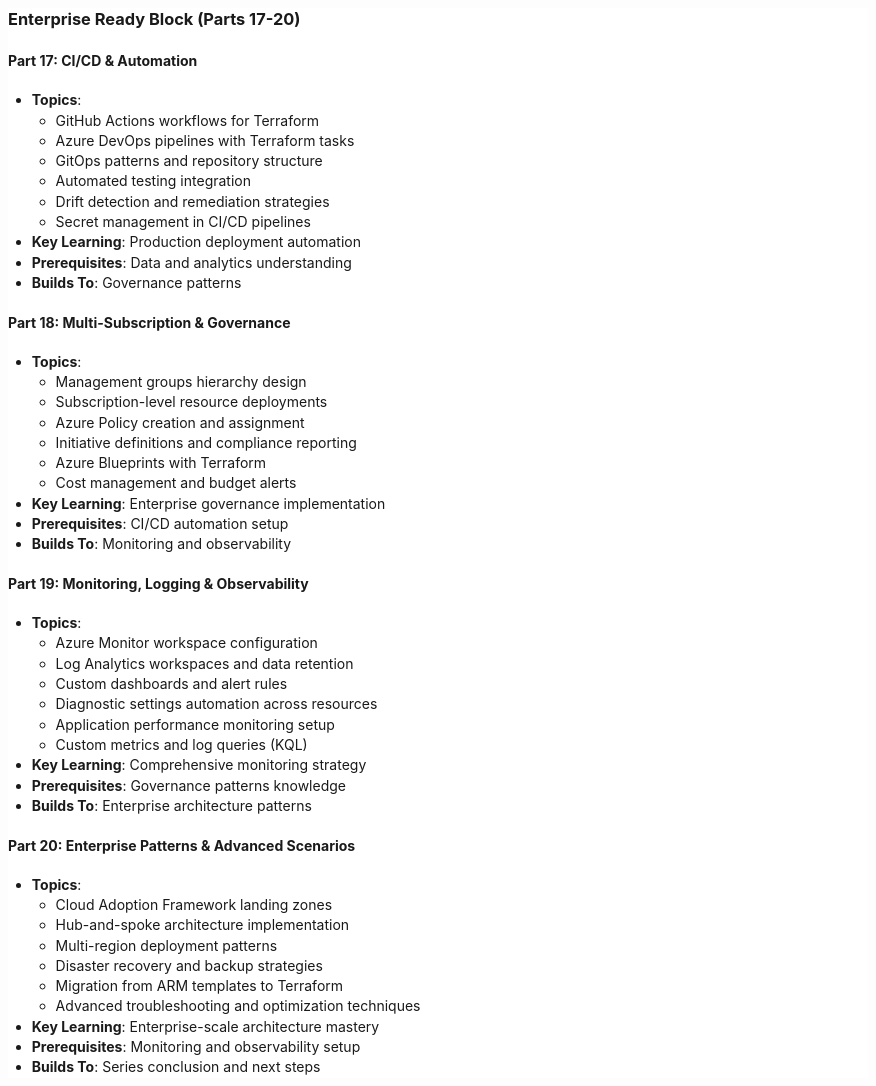 ### Enterprise Ready Block (Parts 17-20)

#### Part 17: CI/CD & Automation

- **Topics**:
  - GitHub Actions workflows for Terraform
  - Azure DevOps pipelines with Terraform tasks
  - GitOps patterns and repository structure
  - Automated testing integration
  - Drift detection and remediation strategies
  - Secret management in CI/CD pipelines
- **Key Learning**: Production deployment automation
- **Prerequisites**: Data and analytics understanding
- **Builds To**: Governance patterns

#### Part 18: Multi-Subscription & Governance

- **Topics**:
  - Management groups hierarchy design
  - Subscription-level resource deployments
  - Azure Policy creation and assignment
  - Initiative definitions and compliance reporting
  - Azure Blueprints with Terraform
  - Cost management and budget alerts
- **Key Learning**: Enterprise governance implementation
- **Prerequisites**: CI/CD automation setup
- **Builds To**: Monitoring and observability

#### Part 19: Monitoring, Logging & Observability

- **Topics**:
  - Azure Monitor workspace configuration
  - Log Analytics workspaces and data retention
  - Custom dashboards and alert rules
  - Diagnostic settings automation across resources
  - Application performance monitoring setup
  - Custom metrics and log queries (KQL)
- **Key Learning**: Comprehensive monitoring strategy
- **Prerequisites**: Governance patterns knowledge
- **Builds To**: Enterprise architecture patterns

#### Part 20: Enterprise Patterns & Advanced Scenarios

- **Topics**:
  - Cloud Adoption Framework landing zones
  - Hub-and-spoke architecture implementation
  - Multi-region deployment patterns
  - Disaster recovery and backup strategies
  - Migration from ARM templates to Terraform
  - Advanced troubleshooting and optimization techniques
- **Key Learning**: Enterprise-scale architecture mastery
- **Prerequisites**: Monitoring and observability setup
- **Builds To**: Series conclusion and next steps
